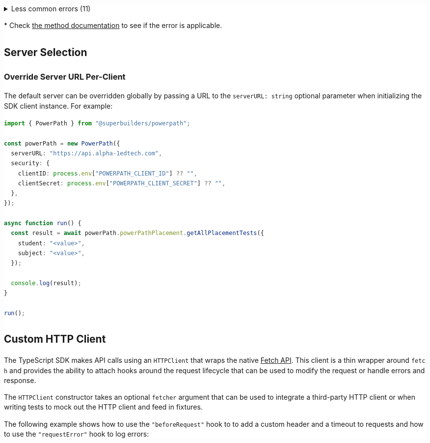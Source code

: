 <details><summary>Less common errors (11)</summary></details>

\* Check [the method documentation](#available-resources-and-operations) to see if the error is applicable.



## Server Selection

### Override Server URL Per-Client

The default server can be overridden globally by passing a URL to the `serverURL: string` optional parameter when initializing the SDK client instance. For example:
```typescript
import { PowerPath } from "@superbuilders/powerpath";

const powerPath = new PowerPath({
  serverURL: "https://api.alpha-1edtech.com",
  security: {
    clientID: process.env["POWERPATH_CLIENT_ID"] ?? "",
    clientSecret: process.env["POWERPATH_CLIENT_SECRET"] ?? "",
  },
});

async function run() {
  const result = await powerPath.powerPathPlacement.getAllPlacementTests({
    student: "<value>",
    subject: "<value>",
  });

  console.log(result);
}

run();

```



## Custom HTTP Client

The TypeScript SDK makes API calls using an `HTTPClient` that wraps the native
[Fetch API](https://developer.mozilla.org/en-US/docs/Web/API/Fetch_API). This
client is a thin wrapper around `fetch` and provides the ability to attach hooks
around the request lifecycle that can be used to modify the request or handle
errors and response.

The `HTTPClient` constructor takes an optional `fetcher` argument that can be
used to integrate a third-party HTTP client or when writing tests to mock out
the HTTP client and feed in fixtures.

The following example shows how to use the `"beforeRequest"` hook to to add a
custom header and a timeout to requests and how to use the `"requestError"` hook
to log errors:
